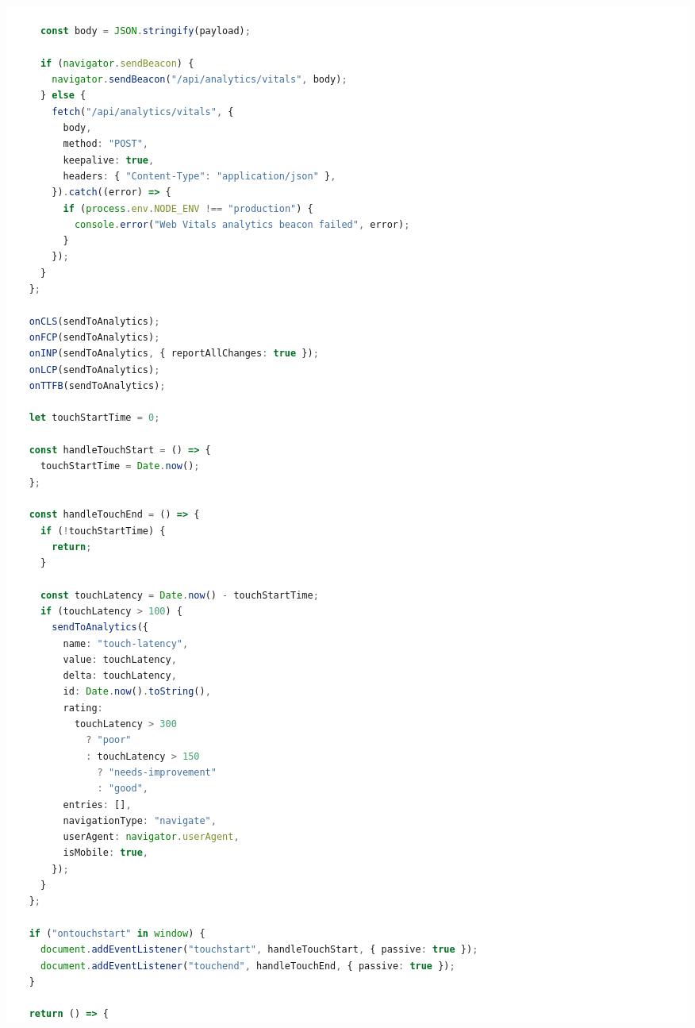 ```typescript

      const body = JSON.stringify(payload);

      if (navigator.sendBeacon) {
        navigator.sendBeacon("/api/analytics/vitals", body);
      } else {
        fetch("/api/analytics/vitals", {
          body,
          method: "POST",
          keepalive: true,
          headers: { "Content-Type": "application/json" },
        }).catch((error) => {
          if (process.env.NODE_ENV !== "production") {
            console.error("Web Vitals analytics beacon failed", error);
          }
        });
      }
    };

    onCLS(sendToAnalytics);
    onFCP(sendToAnalytics);
    onINP(sendToAnalytics, { reportAllChanges: true });
    onLCP(sendToAnalytics);
    onTTFB(sendToAnalytics);

    let touchStartTime = 0;

    const handleTouchStart = () => {
      touchStartTime = Date.now();
    };

    const handleTouchEnd = () => {
      if (!touchStartTime) {
        return;
      }

      const touchLatency = Date.now() - touchStartTime;
      if (touchLatency > 100) {
        sendToAnalytics({
          name: "touch-latency",
          value: touchLatency,
          delta: touchLatency,
          id: Date.now().toString(),
          rating:
            touchLatency > 300
              ? "poor"
              : touchLatency > 150
                ? "needs-improvement"
                : "good",
          entries: [],
          navigationType: "navigate",
          userAgent: navigator.userAgent,
          isMobile: true,
        });
      }
    };

    if ("ontouchstart" in window) {
      document.addEventListener("touchstart", handleTouchStart, { passive: true });
      document.addEventListener("touchend", handleTouchEnd, { passive: true });
    }

    return () => {
```